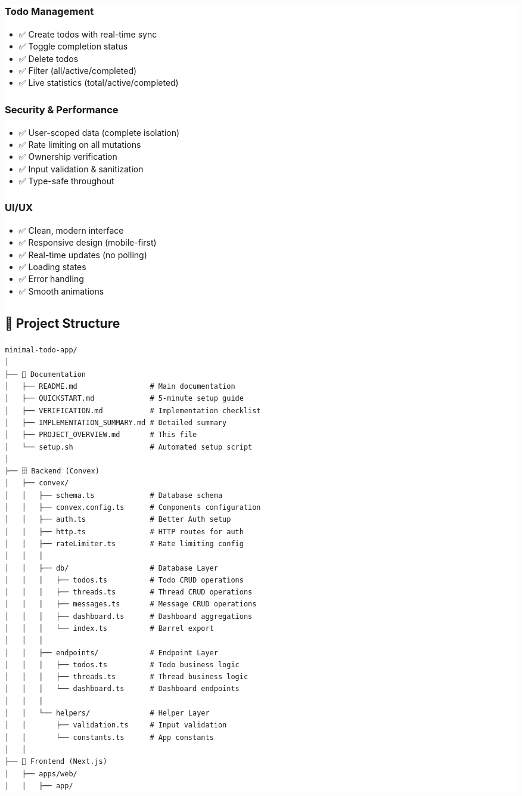 ### Todo Management
- ✅ Create todos with real-time sync
- ✅ Toggle completion status
- ✅ Delete todos
- ✅ Filter (all/active/completed)
- ✅ Live statistics (total/active/completed)

### Security & Performance
- ✅ User-scoped data (complete isolation)
- ✅ Rate limiting on all mutations
- ✅ Ownership verification
- ✅ Input validation & sanitization
- ✅ Type-safe throughout

### UI/UX
- ✅ Clean, modern interface
- ✅ Responsive design (mobile-first)
- ✅ Real-time updates (no polling)
- ✅ Loading states
- ✅ Error handling
- ✅ Smooth animations

## 📁 Project Structure

```
minimal-todo-app/
│
├── 📄 Documentation
│   ├── README.md                 # Main documentation
│   ├── QUICKSTART.md             # 5-minute setup guide
│   ├── VERIFICATION.md           # Implementation checklist
│   ├── IMPLEMENTATION_SUMMARY.md # Detailed summary
│   ├── PROJECT_OVERVIEW.md       # This file
│   └── setup.sh                  # Automated setup script
│
├── 🗄️ Backend (Convex)
│   ├── convex/
│   │   ├── schema.ts             # Database schema
│   │   ├── convex.config.ts      # Components configuration
│   │   ├── auth.ts               # Better Auth setup
│   │   ├── http.ts               # HTTP routes for auth
│   │   ├── rateLimiter.ts        # Rate limiting config
│   │   │
│   │   ├── db/                   # Database Layer
│   │   │   ├── todos.ts          # Todo CRUD operations
│   │   │   ├── threads.ts        # Thread CRUD operations
│   │   │   ├── messages.ts       # Message CRUD operations
│   │   │   ├── dashboard.ts      # Dashboard aggregations
│   │   │   └── index.ts          # Barrel export
│   │   │
│   │   ├── endpoints/            # Endpoint Layer
│   │   │   ├── todos.ts          # Todo business logic
│   │   │   ├── threads.ts        # Thread business logic
│   │   │   └── dashboard.ts      # Dashboard endpoints
│   │   │
│   │   └── helpers/              # Helper Layer
│   │       ├── validation.ts     # Input validation
│   │       └── constants.ts      # App constants
│   │
├── 🎨 Frontend (Next.js)
│   ├── apps/web/
│   │   ├── app/
```